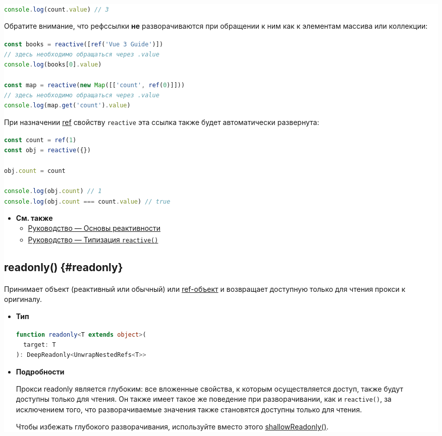   ```ts
  console.log(count.value) // 3
  ```

  Обратите внимание, что рефссылки **не** разворачиваются при обращении к ним как к элементам массива или коллекции:

  ```js
  const books = reactive([ref('Vue 3 Guide')])
  // здесь необходимо обращаться через .value
  console.log(books[0].value)

  const map = reactive(new Map([['count', ref(0)]]))
  // здесь необходимо обращаться через .value
  console.log(map.get('count').value)
  ```

  При назначении [ref](#ref) свойству `reactive` эта ссылка также будет автоматически развернута:

  ```ts
  const count = ref(1)
  const obj = reactive({})

  obj.count = count

  console.log(obj.count) // 1
  console.log(obj.count === count.value) // true
  ```

- **См. также**
  - [Руководство — Основы реактивности](/guide/essentials/reactivity-fundamentals)
  - [Руководство — Типизация `reactive()`](/guide/typescript/composition-api#typing-reactive) <sup class="vt-badge ts" />

## readonly() {#readonly}

Принимает объект (реактивный или обычный) или [ref-объект](#ref) и возвращает доступную только для чтения прокси к оригиналу.

- **Тип**

  ```ts
  function readonly<T extends object>(
    target: T
  ): DeepReadonly<UnwrapNestedRefs<T>>
  ```

- **Подробности**

  Прокси readonly является глубоким: все вложенные свойства, к которым осуществляется доступ, также будут доступны только для чтения. Он также имеет такое же поведение при разворачивании, как и `reactive()`, за исключением того, что разворачиваемые значения также становятся доступны только для чтения.

  Чтобы избежать глубокого разворачивания, используйте вместо этого [shallowReadonly()](./reactivity-advanced#shallowreadonly).
